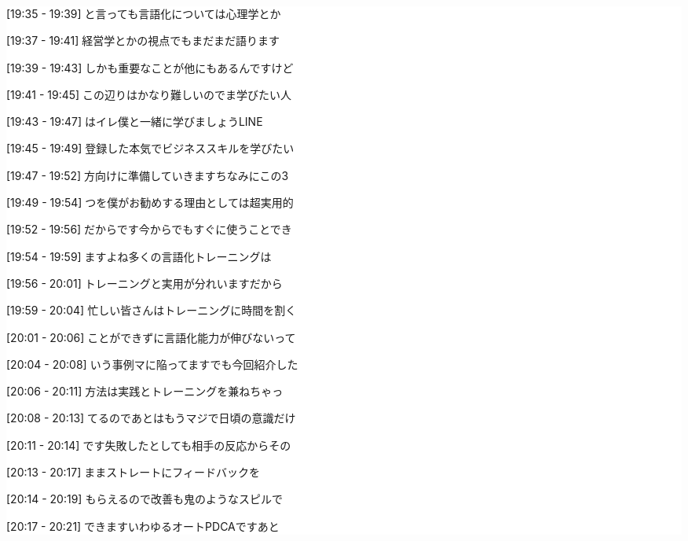 [19:35 - 19:39]
と言っても言語化については心理学とか

[19:37 - 19:41]
経営学とかの視点でもまだまだ語ります

[19:39 - 19:43]
しかも重要なことが他にもあるんですけど

[19:41 - 19:45]
この辺りはかなり難しいのでま学びたい人

[19:43 - 19:47]
はイレ僕と一緒に学びましょうLINE

[19:45 - 19:49]
登録した本気でビジネススキルを学びたい

[19:47 - 19:52]
方向けに準備していきますちなみにこの3

[19:49 - 19:54]
つを僕がお勧めする理由としては超実用的

[19:52 - 19:56]
だからです今からでもすぐに使うことでき

[19:54 - 19:59]
ますよね多くの言語化トレーニングは

[19:56 - 20:01]
トレーニングと実用が分れいますだから

[19:59 - 20:04]
忙しい皆さんはトレーニングに時間を割く

[20:01 - 20:06]
ことができずに言語化能力が伸びないって

[20:04 - 20:08]
いう事例マに陥ってますでも今回紹介した

[20:06 - 20:11]
方法は実践とトレーニングを兼ねちゃっ

[20:08 - 20:13]
てるのであとはもうマジで日頃の意識だけ

[20:11 - 20:14]
です失敗したとしても相手の反応からその

[20:13 - 20:17]
ままストレートにフィードバックを

[20:14 - 20:19]
もらえるので改善も鬼のようなスピルで

[20:17 - 20:21]
できますいわゆるオートPDCAですあと
